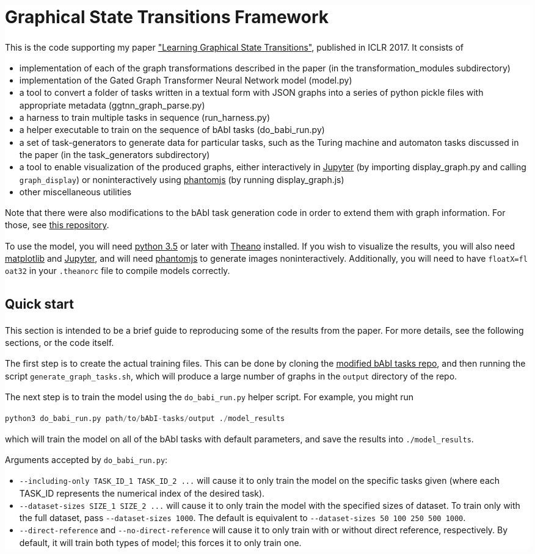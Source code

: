 # Graphical State Transitions Framework

This is the code supporting my paper ["Learning Graphical State Transitions"][gpaper], published in ICLR 2017. It consists of

- implementation of each of the graph transformations described in the paper (in the transformation_modules subdirectory)
- implementation of the Gated Graph Transformer Neural Network model (model.py)
- a tool to convert a folder of tasks written in a textual form with JSON graphs into a series of python pickle files with appropriate metadata (ggtnn_graph_parse.py)
- a harness to train multiple tasks in sequence (run_harness.py)
- a helper executable to train on the sequence of bAbI tasks (do_babi_run.py)
- a set of task-generators to generate data for particular tasks, such as the Turing machine and automaton tasks discussed in the paper (in the task_generators subdirectory)
- a tool to enable visualization of the produced graphs, either interactively in [Jupyter][] (by importing display_graph.py and calling `graph_display`) or noninteractively using [phantomjs][] (by running display_graph.js) 
- other miscellaneous utilities

Note that there were also modifications to the bAbI task generation code in order to extend them with graph information. For those, see [this repository][bAbi-mine].

To use the model, you will need [python 3.5][] or later with [Theano][] installed. If you wish to visualize the results, you will also need [matplotlib][] and [Jupyter][], and will need [phantomjs][] to generate images noninteractively. Additionally, you will need to have `floatX=float32` in your `.theanorc` file to compile models correctly.

[gpaper]: http://openreview.net/pdf?id=HJ0NvFzxl
[babi-mine]: https://github.com/hexahedria/bAbI-tasks
[python 3.5]: https://www.python.org/
[Theano]: http://deeplearning.net/software/theano/
[matplotlib]: http://matplotlib.org/
[Jupyter]: http://jupyter.org/
[phantomjs]: http://phantomjs.org/

## Quick start
This section is intended to be a brief guide to reproducing some of the results from the paper. For more details, see the following sections, or the code itself.

The first step is to create the actual training files. This can be done by cloning the [modified bAbI tasks repo][babi-mine], and then running the script `generate_graph_tasks.sh`, which will produce a large number of graphs in the `output` directory of the repo.

The next step is to train the model using the `do_babi_run.py` helper script. For example, you might run
```python
python3 do_babi_run.py path/to/bAbI-tasks/output ./model_results
```
which will train the model on all of the bAbI tasks with default parameters, and save the results into `./model_results`.

Arguments accepted by `do_babi_run.py`:

- `--including-only TASK_ID_1 TASK_ID_2 ...` will cause it to only train the model on the specific tasks given (where each TASK_ID represents the numerical index of the desired task).
- `--dataset-sizes SIZE_1 SIZE_2 ...` will cause it to only train the model with the specified sizes of dataset. To train only with the full dataset, pass `--dataset-sizes 1000`. The default is equivalent to `--dataset-sizes 50 100 250 500 1000`.
- `--direct-reference` and `--no-direct-reference` will cause it to only train with or without direct reference, respectively. By default, it will train both types of model; this forces it to only train one.
